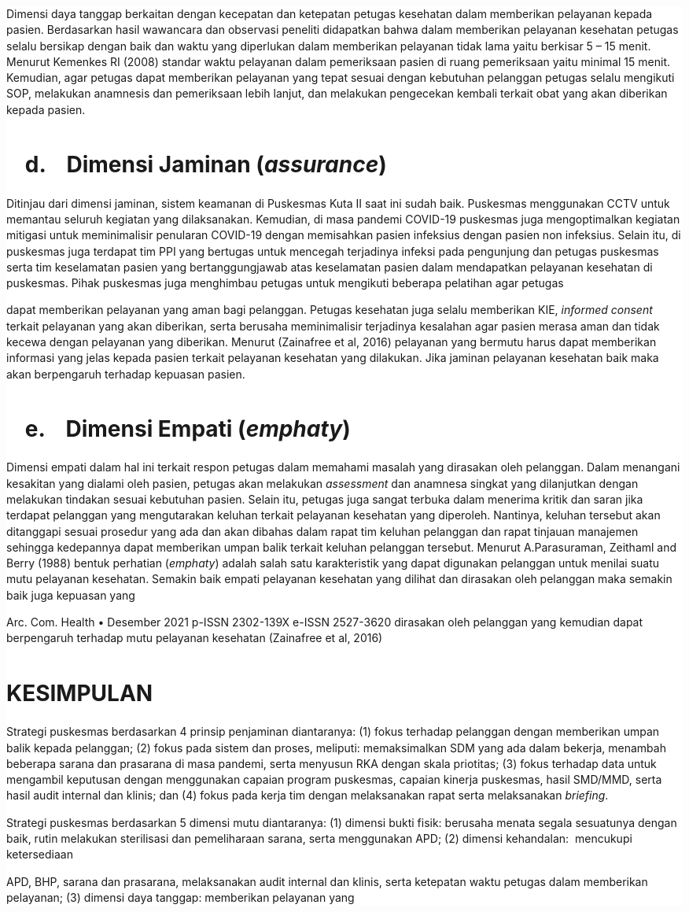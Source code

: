 <p><span class="font2">Dimensi daya tanggap berkaitan dengan kecepatan dan ketepatan petugas kesehatan dalam memberikan pelayanan kepada pasien. Berdasarkan hasil wawancara dan observasi peneliti didapatkan bahwa dalam memberikan pelayanan kesehatan petugas selalu bersikap dengan baik dan waktu yang diperlukan dalam memberikan pelayanan tidak lama yaitu berkisar 5 – 15 menit. Menurut Kemenkes RI (2008) standar waktu pelayanan dalam pemeriksaan pasien di ruang pemeriksaan yaitu minimal 15 menit. Kemudian, agar petugas dapat memberikan pelayanan yang tepat sesuai dengan kebutuhan pelanggan petugas selalu mengikuti SOP, melakukan anamnesis dan pemeriksaan lebih lanjut, dan melakukan pengecekan kembali terkait obat yang akan diberikan kepada pasien.</span></p>
<ul style="list-style:none;"><li>
<h1><a name="bookmark33"></a><span class="font2" style="font-weight:bold;"><a name="bookmark34"></a>d. &nbsp;&nbsp;&nbsp;Dimensi Jaminan (</span><span class="font2" style="font-weight:bold;font-style:italic;">assurance</span><span class="font2" style="font-weight:bold;">)</span></h1></li></ul>
<p><span class="font2">Ditinjau dari dimensi jaminan, sistem keamanan di Puskesmas Kuta II saat ini sudah baik. Puskesmas menggunakan CCTV untuk memantau seluruh kegiatan yang dilaksanakan. Kemudian, di masa pandemi COVID-19 puskesmas juga mengoptimalkan kegiatan mitigasi untuk meminimalisir penularan COVID-19 dengan memisahkan pasien infeksius dengan pasien non infeksius. Selain itu, di puskesmas juga terdapat tim PPI yang bertugas untuk mencegah terjadinya infeksi pada pengunjung dan petugas puskesmas serta tim keselamatan pasien yang bertanggungjawab atas keselamatan pasien dalam mendapatkan pelayanan kesehatan di puskesmas. Pihak puskesmas juga menghimbau petugas untuk mengikuti beberapa pelatihan agar petugas</span></p>
<p><span class="font2">dapat memberikan pelayanan yang aman bagi pelanggan. Petugas kesehatan juga selalu memberikan KIE, </span><span class="font2" style="font-style:italic;">informed consent </span><span class="font2">terkait pelayanan yang akan diberikan, serta berusaha meminimalisir terjadinya kesalahan agar pasien merasa aman dan tidak kecewa dengan pelayanan yang diberikan. Menurut (Zainafree et al, 2016) pelayanan yang bermutu harus dapat memberikan informasi yang jelas kepada pasien terkait pelayanan kesehatan yang dilakukan. Jika jaminan pelayanan kesehatan baik maka akan berpengaruh terhadap kepuasan pasien.</span></p>
<ul style="list-style:none;"><li>
<h1><a name="bookmark35"></a><span class="font2" style="font-weight:bold;"><a name="bookmark36"></a>e. &nbsp;&nbsp;&nbsp;Dimensi Empati (</span><span class="font2" style="font-weight:bold;font-style:italic;">emphaty</span><span class="font2" style="font-weight:bold;">)</span></h1></li></ul>
<p><span class="font2">Dimensi empati dalam hal ini terkait respon petugas dalam memahami masalah yang dirasakan oleh pelanggan. Dalam menangani kesakitan yang dialami oleh pasien, petugas akan melakukan </span><span class="font2" style="font-style:italic;">assessment </span><span class="font2">dan anamnesa singkat yang dilanjutkan dengan melakukan tindakan sesuai kebutuhan pasien. Selain itu, petugas juga sangat terbuka dalam menerima kritik dan saran jika terdapat pelanggan yang mengutarakan keluhan terkait pelayanan kesehatan yang diperoleh. Nantinya, keluhan tersebut akan ditanggapi sesuai prosedur yang ada dan akan dibahas dalam rapat tim keluhan pelanggan dan rapat tinjauan manajemen sehingga kedepannya dapat memberikan umpan balik terkait keluhan pelanggan tersebut. Menurut A.Parasuraman, Zeithaml and Berry (1988) bentuk perhatian (</span><span class="font2" style="font-style:italic;">emphaty</span><span class="font2">) adalah salah satu karakteristik yang dapat digunakan pelanggan untuk menilai suatu mutu pelayanan kesehatan. Semakin baik empati pelayanan kesehatan yang dilihat dan dirasakan oleh pelanggan maka semakin baik juga kepuasan yang</span></p>
<p><span class="font2">Arc. Com. Health • </span><span class="font1">Desember 2021 p-ISSN 2302-139X e-ISSN 2527-3620 </span><span class="font2">dirasakan oleh pelanggan yang kemudian dapat berpengaruh terhadap mutu pelayanan kesehatan (Zainafree et al, 2016)</span></p>
<h1><a name="bookmark37"></a><span class="font2" style="font-weight:bold;"><a name="bookmark38"></a>KESIMPULAN</span></h1>
<p><span class="font2">Strategi puskesmas berdasarkan 4 prinsip penjaminan diantaranya: (1) fokus terhadap pelanggan dengan memberikan umpan balik kepada pelanggan; (2) fokus pada sistem dan proses, meliputi: memaksimalkan SDM yang ada dalam bekerja, menambah beberapa sarana dan prasarana di masa pandemi, serta menyusun RKA dengan skala priotitas; (3) fokus terhadap data untuk mengambil keputusan dengan menggunakan capaian program puskesmas, capaian kinerja puskesmas, hasil SMD/MMD, serta hasil audit internal dan klinis; dan (4) fokus pada kerja tim dengan melaksanakan rapat serta melaksanakan </span><span class="font2" style="font-style:italic;">briefing</span><span class="font2">.</span></p>
<p><span class="font2">Strategi puskesmas berdasarkan 5 dimensi mutu diantaranya: (1) dimensi bukti fisik: berusaha menata segala sesuatunya dengan baik, rutin melakukan sterilisasi dan pemeliharaan sarana, serta menggunakan APD; (2) dimensi kehandalan: &nbsp;mencukupi ketersediaan</span></p>
<p><span class="font2">APD, BHP, sarana dan prasarana, melaksanakan audit internal dan klinis, serta ketepatan waktu petugas dalam memberikan pelayanan; (3) dimensi daya tanggap: memberikan pelayanan yang</span></p>